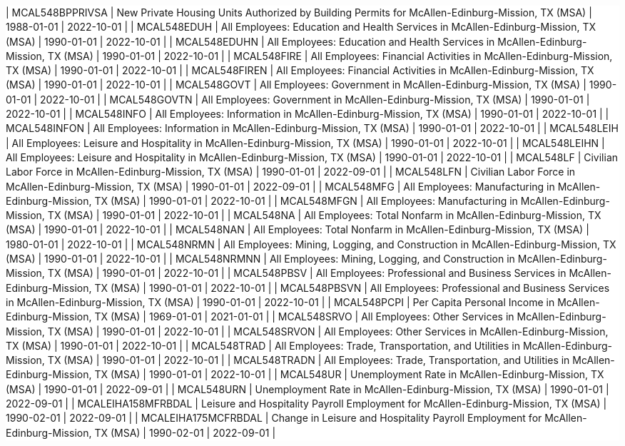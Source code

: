 | MCAL548BPPRIVSA           | New Private Housing Units Authorized by Building Permits for McAllen-Edinburg-Mission, TX (MSA)                               | 1988-01-01          | 2022-10-01        |
| MCAL548EDUH               | All Employees: Education and Health Services in McAllen-Edinburg-Mission, TX (MSA)                                            | 1990-01-01          | 2022-10-01        |
| MCAL548EDUHN              | All Employees: Education and Health Services in McAllen-Edinburg-Mission, TX (MSA)                                            | 1990-01-01          | 2022-10-01        |
| MCAL548FIRE               | All Employees: Financial Activities in McAllen-Edinburg-Mission, TX (MSA)                                                     | 1990-01-01          | 2022-10-01        |
| MCAL548FIREN              | All Employees: Financial Activities in McAllen-Edinburg-Mission, TX (MSA)                                                     | 1990-01-01          | 2022-10-01        |
| MCAL548GOVT               | All Employees: Government in McAllen-Edinburg-Mission, TX (MSA)                                                               | 1990-01-01          | 2022-10-01        |
| MCAL548GOVTN              | All Employees: Government in McAllen-Edinburg-Mission, TX (MSA)                                                               | 1990-01-01          | 2022-10-01        |
| MCAL548INFO               | All Employees: Information in McAllen-Edinburg-Mission, TX (MSA)                                                              | 1990-01-01          | 2022-10-01        |
| MCAL548INFON              | All Employees: Information in McAllen-Edinburg-Mission, TX (MSA)                                                              | 1990-01-01          | 2022-10-01        |
| MCAL548LEIH               | All Employees: Leisure and Hospitality in McAllen-Edinburg-Mission, TX (MSA)                                                  | 1990-01-01          | 2022-10-01        |
| MCAL548LEIHN              | All Employees: Leisure and Hospitality in McAllen-Edinburg-Mission, TX (MSA)                                                  | 1990-01-01          | 2022-10-01        |
| MCAL548LF                 | Civilian Labor Force in McAllen-Edinburg-Mission, TX (MSA)                                                                    | 1990-01-01          | 2022-09-01        |
| MCAL548LFN                | Civilian Labor Force in McAllen-Edinburg-Mission, TX (MSA)                                                                    | 1990-01-01          | 2022-09-01        |
| MCAL548MFG                | All Employees: Manufacturing in McAllen-Edinburg-Mission, TX (MSA)                                                            | 1990-01-01          | 2022-10-01        |
| MCAL548MFGN               | All Employees: Manufacturing in McAllen-Edinburg-Mission, TX (MSA)                                                            | 1990-01-01          | 2022-10-01        |
| MCAL548NA                 | All Employees: Total Nonfarm in McAllen-Edinburg-Mission, TX (MSA)                                                            | 1990-01-01          | 2022-10-01        |
| MCAL548NAN                | All Employees: Total Nonfarm in McAllen-Edinburg-Mission, TX (MSA)                                                            | 1980-01-01          | 2022-10-01        |
| MCAL548NRMN               | All Employees: Mining, Logging, and Construction in McAllen-Edinburg-Mission, TX (MSA)                                        | 1990-01-01          | 2022-10-01        |
| MCAL548NRMNN              | All Employees: Mining, Logging, and Construction in McAllen-Edinburg-Mission, TX (MSA)                                        | 1990-01-01          | 2022-10-01        |
| MCAL548PBSV               | All Employees: Professional and Business Services in McAllen-Edinburg-Mission, TX (MSA)                                       | 1990-01-01          | 2022-10-01        |
| MCAL548PBSVN              | All Employees: Professional and Business Services in McAllen-Edinburg-Mission, TX (MSA)                                       | 1990-01-01          | 2022-10-01        |
| MCAL548PCPI               | Per Capita Personal Income in McAllen-Edinburg-Mission, TX (MSA)                                                              | 1969-01-01          | 2021-01-01        |
| MCAL548SRVO               | All Employees: Other Services in McAllen-Edinburg-Mission, TX (MSA)                                                           | 1990-01-01          | 2022-10-01        |
| MCAL548SRVON              | All Employees: Other Services in McAllen-Edinburg-Mission, TX (MSA)                                                           | 1990-01-01          | 2022-10-01        |
| MCAL548TRAD               | All Employees: Trade, Transportation, and Utilities in McAllen-Edinburg-Mission, TX (MSA)                                     | 1990-01-01          | 2022-10-01        |
| MCAL548TRADN              | All Employees: Trade, Transportation, and Utilities in McAllen-Edinburg-Mission, TX (MSA)                                     | 1990-01-01          | 2022-10-01        |
| MCAL548UR                 | Unemployment Rate in McAllen-Edinburg-Mission, TX (MSA)                                                                       | 1990-01-01          | 2022-09-01        |
| MCAL548URN                | Unemployment Rate in McAllen-Edinburg-Mission, TX (MSA)                                                                       | 1990-01-01          | 2022-09-01        |
| MCALEIHA158MFRBDAL        | Leisure and Hospitality Payroll Employment for McAllen-Edinburg-Mission, TX (MSA)                                             | 1990-02-01          | 2022-09-01        |
| MCALEIHA175MCFRBDAL       | Change in Leisure and Hospitality Payroll Employment for McAllen-Edinburg-Mission, TX (MSA)                                   | 1990-02-01          | 2022-09-01        |